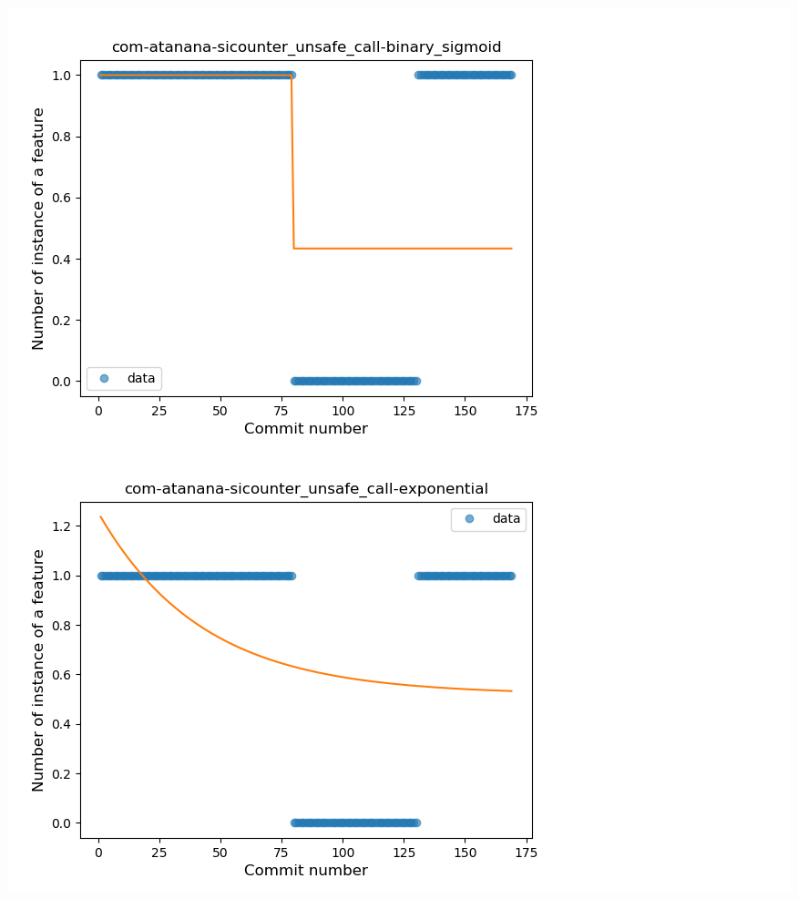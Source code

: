 ![com-atanana-sicounter T10](../plots/com-atanana-sicounter_unsafe_call_T10.png)
![com-atanana-sicounter T5](../plots/com-atanana-sicounter_unsafe_call_T5.png)